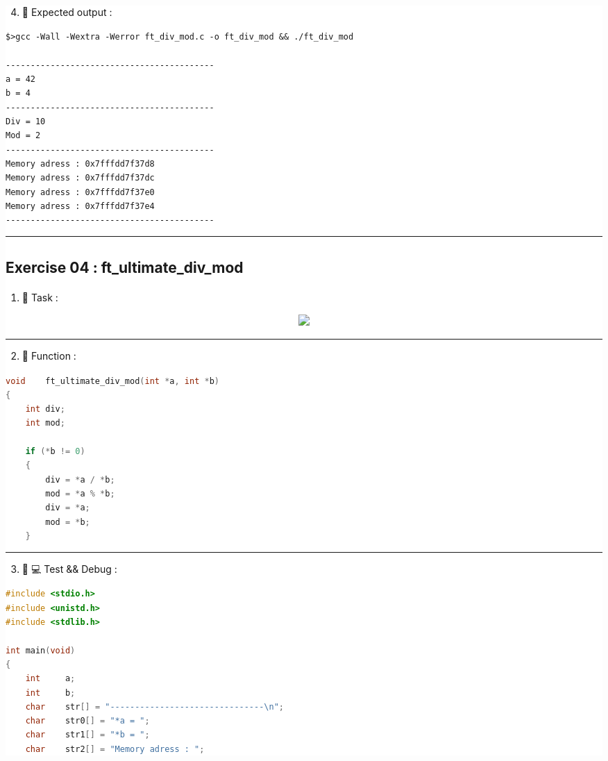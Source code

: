 
4. :8ball: Expected output :

```
$>gcc -Wall -Wextra -Werror ft_div_mod.c -o ft_div_mod && ./ft_div_mod

------------------------------------------
a = 42
b = 4
------------------------------------------
Div = 10
Mod = 2
------------------------------------------
Memory adress : 0x7fffdd7f37d8
Memory adress : 0x7fffdd7f37dc
Memory adress : 0x7fffdd7f37e0
Memory adress : 0x7fffdd7f37e4
------------------------------------------
```

---

## Exercise 04 : ft_ultimate_div_mod

1. :dart: Task :

</p>
<p align="center">
<img src="https://github.com/alaamimi/Piscine-42/blob/master/C/c01/Ressources/ex04.JPG" width="800">
</p>

---

2. :dart: Function :

```c
void	ft_ultimate_div_mod(int *a, int *b)
{
	int	div;
	int	mod;

	if (*b != 0)
	{
		div = *a / *b;
		mod = *a % *b;
		div = *a;
		mod = *b;
	}
```

---

3. :wrench: :computer: Test && Debug :

```c
#include <stdio.h>
#include <unistd.h>
#include <stdlib.h>

int	main(void)
{
	int		a;
	int		b;
	char	str[] = "-------------------------------\n";
	char	str0[] = "*a = ";
	char	str1[] = "*b = ";
	char	str2[] = "Memory adress : ";

```